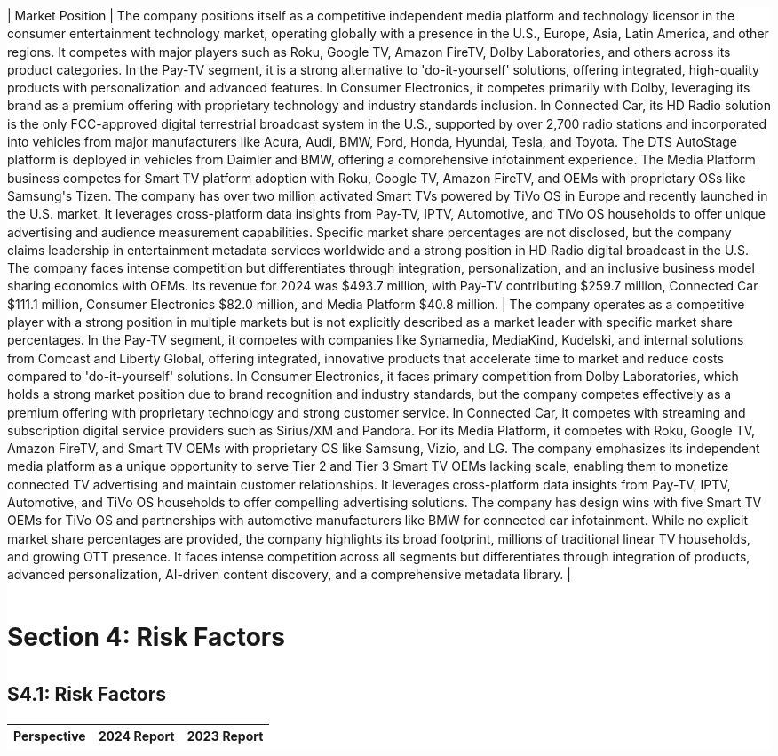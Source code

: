 | Market Position | The company positions itself as a competitive independent media platform and technology licensor in the consumer entertainment technology market, operating globally with a presence in the U.S., Europe, Asia, Latin America, and other regions. It competes with major players such as Roku, Google TV, Amazon FireTV, Dolby Laboratories, and others across its product categories. In the Pay-TV segment, it is a strong alternative to 'do-it-yourself' solutions, offering integrated, high-quality products with personalization and advanced features. In Consumer Electronics, it competes primarily with Dolby, leveraging its brand as a premium offering with proprietary technology and industry standards inclusion. In Connected Car, its HD Radio solution is the only FCC-approved digital terrestrial broadcast system in the U.S., supported by over 2,700 radio stations and incorporated into vehicles from major manufacturers like Acura, Audi, BMW, Ford, Honda, Hyundai, Tesla, and Toyota. The DTS AutoStage platform is deployed in vehicles from Daimler and BMW, offering a comprehensive infotainment experience. The Media Platform business competes for Smart TV platform adoption with Roku, Google TV, Amazon FireTV, and OEMs with proprietary OSs like Samsung's Tizen. The company has over two million activated Smart TVs powered by TiVo OS in Europe and recently launched in the U.S. market. It leverages cross-platform data insights from Pay-TV, IPTV, Automotive, and TiVo OS households to offer unique advertising and audience measurement capabilities. Specific market share percentages are not disclosed, but the company claims leadership in entertainment metadata services worldwide and a strong position in HD Radio digital broadcast in the U.S. The company faces intense competition but differentiates through integration, personalization, and an inclusive business model sharing economics with OEMs. Its revenue for 2024 was $493.7 million, with Pay-TV contributing $259.7 million, Connected Car $111.1 million, Consumer Electronics $82.0 million, and Media Platform $40.8 million. | The company operates as a competitive player with a strong position in multiple markets but is not explicitly described as a market leader with specific market share percentages. In the Pay-TV segment, it competes with companies like Synamedia, MediaKind, Kudelski, and internal solutions from Comcast and Liberty Global, offering integrated, innovative products that accelerate time to market and reduce costs compared to 'do-it-yourself' solutions. In Consumer Electronics, it faces primary competition from Dolby Laboratories, which holds a strong market position due to brand recognition and industry standards, but the company competes effectively as a premium offering with proprietary technology and strong customer service. In Connected Car, it competes with streaming and subscription digital service providers such as Sirius/XM and Pandora. For its Media Platform, it competes with Roku, Google TV, Amazon FireTV, and Smart TV OEMs with proprietary OS like Samsung, Vizio, and LG. The company emphasizes its independent media platform as a unique opportunity to serve Tier 2 and Tier 3 Smart TV OEMs lacking scale, enabling them to monetize connected TV advertising and maintain customer relationships. It leverages cross-platform data insights from Pay-TV, IPTV, Automotive, and TiVo OS households to offer compelling advertising solutions. The company has design wins with five Smart TV OEMs for TiVo OS and partnerships with automotive manufacturers like BMW for connected car infotainment. While no explicit market share percentages are provided, the company highlights its broad footprint, millions of traditional linear TV households, and growing OTT presence. It faces intense competition across all segments but differentiates through integration of products, advanced personalization, AI-driven content discovery, and a comprehensive metadata library. |


# Section 4: Risk Factors

## S4.1: Risk Factors

| Perspective | 2024 Report | 2023 Report |
| :---- | :---- | :---- |